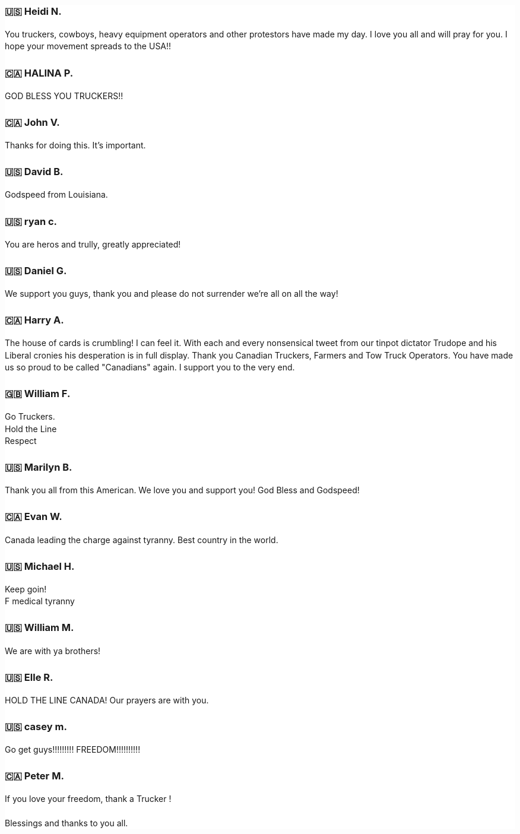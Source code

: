 ### 🇺🇸 Heidi N.
You truckers, cowboys, heavy equipment operators and other protestors have made my day.  I love you all and will pray for you.  I hope your movement spreads to the USA!!

### 🇨🇦 HALINA P.
GOD BLESS YOU TRUCKERS!!

### 🇨🇦 John V.
Thanks for doing this. It’s important.

### 🇺🇸 David B.
Godspeed from Louisiana.

### 🇺🇸 ryan c.
You are heros and trully, greatly appreciated!

### 🇺🇸 Daniel G.
We support you guys, thank you and please do not surrender we’re all on all the way!

### 🇨🇦 Harry A.
The house of cards is crumbling! I can feel it. With each and every nonsensical tweet from our tinpot dictator Trudope and his Liberal cronies his desperation is in full display. Thank you Canadian Truckers, Farmers and Tow Truck Operators. You have made us so proud to be called "Canadians" again. I support you to the very end.

### 🇬🇧 William F.
Go Truckers.<br />Hold the Line<br />Respect

### 🇺🇸 Marilyn B.
Thank you all from this American. We love you and support you! God Bless and Godspeed!

### 🇨🇦 Evan W.
Canada leading the charge against tyranny. Best country in the world.

### 🇺🇸 Michael H.
Keep goin!<br />F medical tyranny

### 🇺🇸 William M.
We are with ya brothers!  

### 🇺🇸 Elle R.
HOLD THE LINE CANADA! Our prayers are with you.

### 🇺🇸 casey m.
Go get guys!!!!!!!!! FREEDOM!!!!!!!!!!

### 🇨🇦 Peter M.
If you love your freedom, thank a Trucker !<br /><br />Blessings and thanks to you all.
